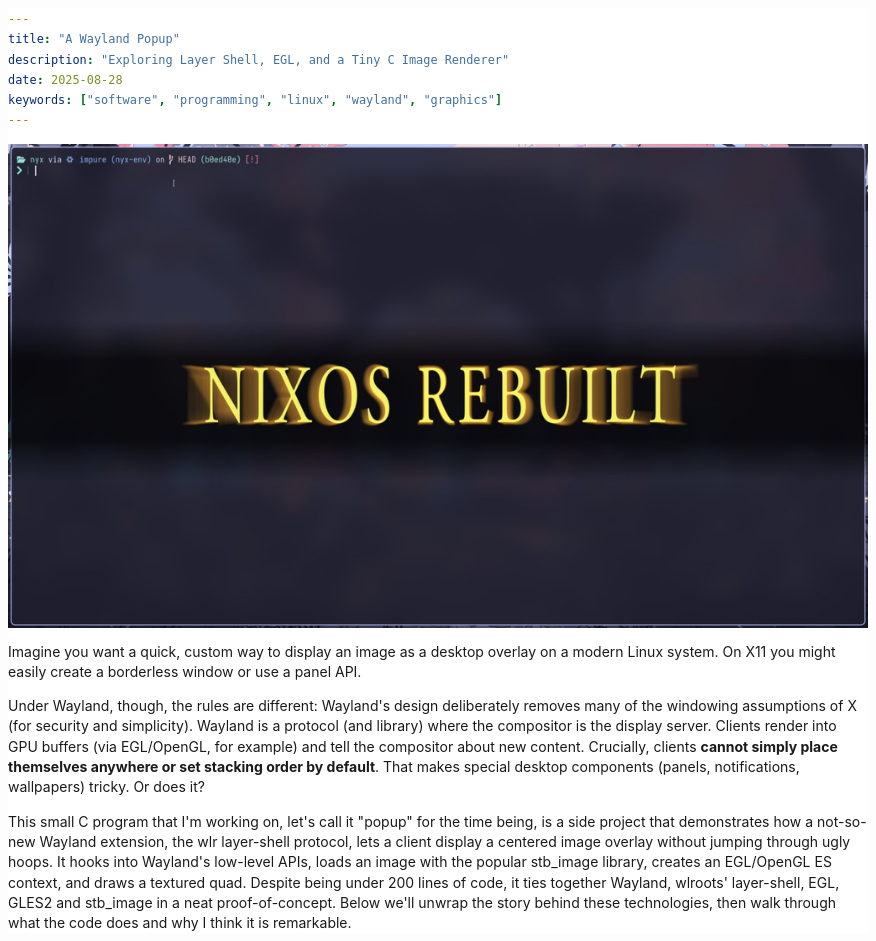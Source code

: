 ```yaml
---
title: "A Wayland Popup"
description: "Exploring Layer Shell, EGL, and a Tiny C Image Renderer"
date: 2025-08-28
keywords: ["software", "programming", "linux", "wayland", "graphics"]
---
```


<img src="./assets/layer-shell-fun.jpg" alt="NixOS Rebuild"
     style="max-width:100%; height:auto; display:block;" />

Imagine you want a quick, custom way to display an image as a desktop overlay on
a modern Linux system. On X11 you might easily create a borderless window or use
a panel API.

Under Wayland, though, the rules are different: Wayland's design deliberately
removes many of the windowing assumptions of X (for security and simplicity).
Wayland is a protocol (and library) where the compositor is the display server.
Clients render into GPU buffers (via EGL/OpenGL, for example) and tell the
compositor about new content. Crucially, clients **cannot simply place
themselves anywhere or set stacking order by default**. That makes special
desktop components (panels, notifications, wallpapers) tricky. Or does it?

This small C program that I'm working on, let's call it "popup" for the time
being, is a side project that demonstrates how a not-so-new Wayland extension,
the wlr layer-shell protocol, lets a client display a centered image overlay
without jumping through ugly hoops. It hooks into Wayland's low-level APIs,
loads an image with the popular stb_image library, creates an EGL/OpenGL ES
context, and draws a textured quad. Despite being under 200 lines of code, it
ties together Wayland, wlroots' layer-shell, EGL, GLES2 and stb_image in a neat
proof-of-concept. Below we'll unwrap the story behind these technologies, then
walk through what the code does and why I think it is remarkable.
